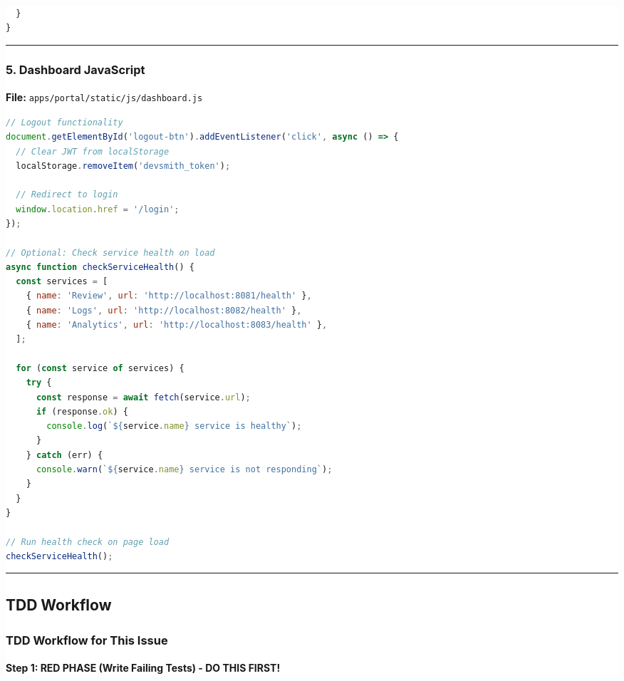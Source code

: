 ```css
  }
}
```

---

### 5. Dashboard JavaScript

**File:** `apps/portal/static/js/dashboard.js`

```javascript
// Logout functionality
document.getElementById('logout-btn').addEventListener('click', async () => {
  // Clear JWT from localStorage
  localStorage.removeItem('devsmith_token');

  // Redirect to login
  window.location.href = '/login';
});

// Optional: Check service health on load
async function checkServiceHealth() {
  const services = [
    { name: 'Review', url: 'http://localhost:8081/health' },
    { name: 'Logs', url: 'http://localhost:8082/health' },
    { name: 'Analytics', url: 'http://localhost:8083/health' },
  ];

  for (const service of services) {
    try {
      const response = await fetch(service.url);
      if (response.ok) {
        console.log(`${service.name} service is healthy`);
      }
    } catch (err) {
      console.warn(`${service.name} service is not responding`);
    }
  }
}

// Run health check on page load
checkServiceHealth();
```

---

## TDD Workflow

### TDD Workflow for This Issue

**Step 1: RED PHASE (Write Failing Tests) - DO THIS FIRST!**
